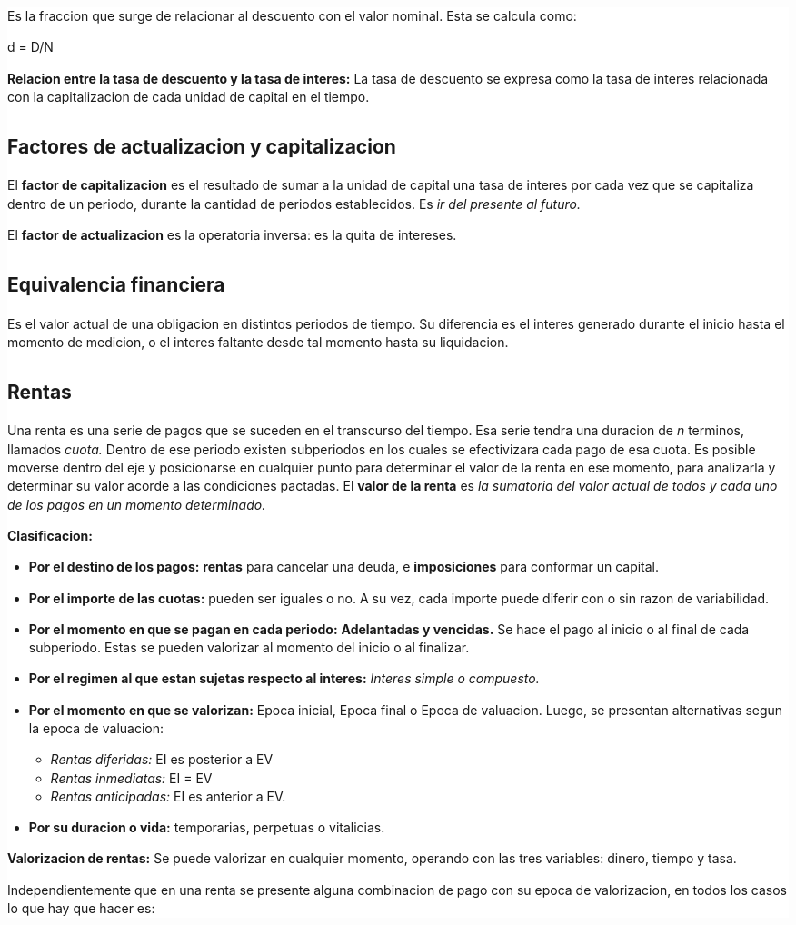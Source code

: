 Es la fraccion que surge de relacionar al descuento con el valor nominal. Esta se calcula como: 

d = D/N

**Relacion entre la tasa de descuento y la tasa de interes:** La tasa de descuento se expresa como la tasa de interes relacionada con la capitalizacion de cada unidad de capital en el tiempo. 

## Factores de actualizacion y capitalizacion

El **factor de capitalizacion** es el resultado de sumar a la unidad de capital una tasa de interes por cada vez que se capitaliza dentro de un periodo, durante la cantidad de periodos establecidos. Es *ir del presente al futuro.*

El **factor de actualizacion** es la operatoria inversa: es la quita de intereses. 

## Equivalencia financiera

Es el valor actual de una obligacion en distintos periodos de tiempo. Su diferencia es el interes generado durante el inicio hasta el momento de medicion, o el interes faltante desde tal momento hasta su liquidacion. 

## Rentas

Una renta es una serie de pagos que se suceden en el transcurso del tiempo. Esa serie tendra una duracion de *n* terminos, llamados *cuota.* Dentro de ese periodo existen subperiodos en los cuales se efectivizara cada pago de esa cuota. Es posible moverse dentro del eje y posicionarse en cualquier punto para determinar el valor de la renta en ese momento, para analizarla y determinar su valor acorde a las condiciones pactadas. El **valor de la renta** es *la sumatoria del valor actual de todos y cada uno de los pagos en un momento determinado.* 

**Clasificacion:**

- **Por el destino de los pagos:** **rentas** para cancelar una deuda, e **imposiciones** para conformar un capital.
- **Por el importe de las cuotas:** pueden ser iguales o no. A su vez, cada importe puede diferir con o sin razon de variabilidad. 
- **Por el momento en que se pagan en cada periodo:** **Adelantadas y vencidas.** Se hace el pago al inicio o al final de cada subperiodo. Estas se pueden valorizar al momento del inicio o al finalizar. 
- **Por el regimen al que estan sujetas respecto al interes:** *Interes simple o compuesto.* 
- **Por el momento en que se valorizan:** Epoca inicial, Epoca final o Epoca de valuacion. Luego, se presentan alternativas segun la epoca de valuacion: 

    - *Rentas diferidas:* EI es posterior a EV
    - *Rentas inmediatas:* EI = EV
    - *Rentas anticipadas:* EI es anterior a EV. 

- **Por su duracion o vida:** temporarias, perpetuas o vitalicias. 

**Valorizacion de rentas:** Se puede valorizar en cualquier momento, operando con las tres variables: dinero, tiempo y tasa. 

Independientemente que en una renta se presente alguna combinacion de pago con su epoca de valorizacion, en todos los casos lo que hay que hacer es: 

